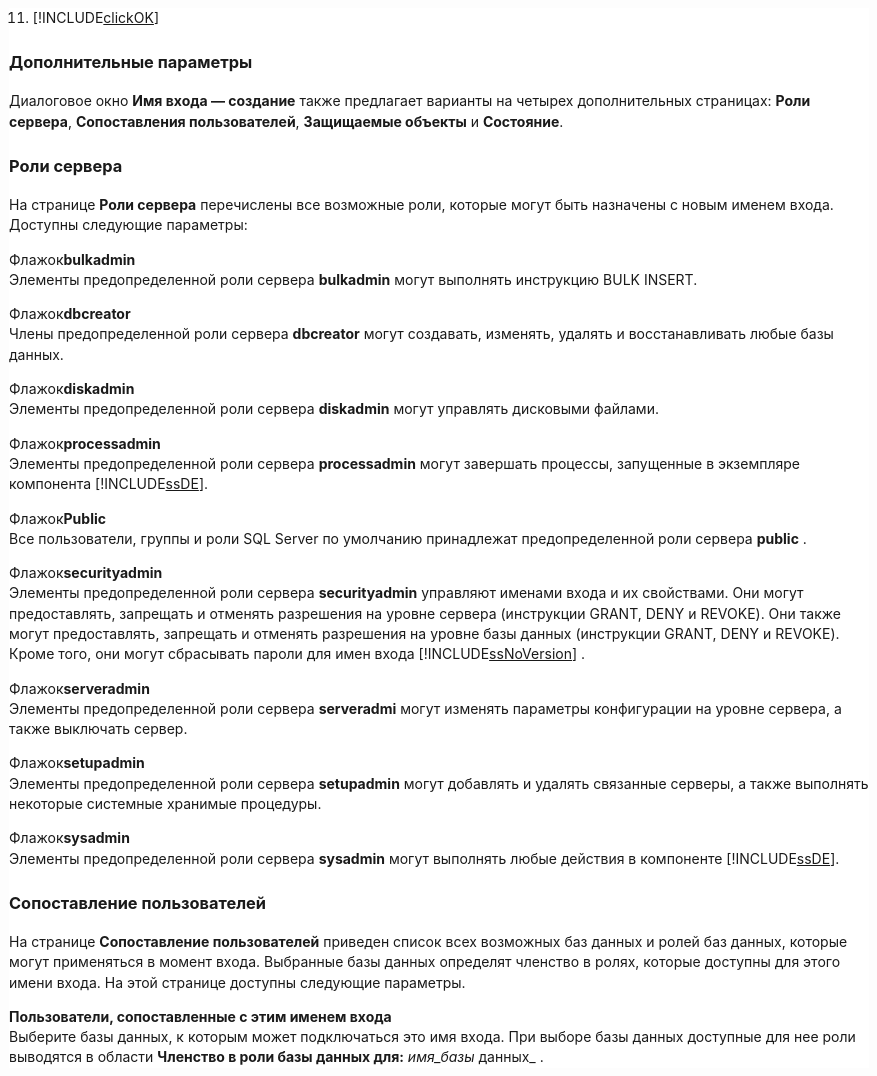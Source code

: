 11. [!INCLUDE[clickOK](../../../includes/clickok-md.md)]  
  
### <a name="additional-options"></a>Дополнительные параметры  
 Диалоговое окно **Имя входа — создание** также предлагает варианты на четырех дополнительных страницах: **Роли сервера**, **Сопоставления пользователей**, **Защищаемые объекты** и **Состояние**.  
  
### <a name="server-roles"></a>Роли сервера  
 На странице **Роли сервера** перечислены все возможные роли, которые могут быть назначены с новым именем входа. Доступны следующие параметры:  
  
 Флажок**bulkadmin**  
 Элементы предопределенной роли сервера **bulkadmin** могут выполнять инструкцию BULK INSERT.  
  
 Флажок**dbcreator**  
 Члены предопределенной роли сервера **dbcreator** могут создавать, изменять, удалять и восстанавливать любые базы данных.  
  
 Флажок**diskadmin**  
 Элементы предопределенной роли сервера **diskadmin** могут управлять дисковыми файлами.  
  
 Флажок**processadmin**  
 Элементы предопределенной роли сервера **processadmin** могут завершать процессы, запущенные в экземпляре компонента [!INCLUDE[ssDE](../../../includes/ssde-md.md)].  
  
 Флажок**Public**  
 Все пользователи, группы и роли SQL Server по умолчанию принадлежат предопределенной роли сервера **public** .  
  
 Флажок**securityadmin**  
 Элементы предопределенной роли сервера **securityadmin** управляют именами входа и их свойствами. Они могут предоставлять, запрещать и отменять разрешения на уровне сервера (инструкции GRANT, DENY и REVOKE). Они также могут предоставлять, запрещать и отменять разрешения на уровне базы данных (инструкции GRANT, DENY и REVOKE). Кроме того, они могут сбрасывать пароли для имен входа [!INCLUDE[ssNoVersion](../../../includes/ssnoversion-md.md)] .  
  
 Флажок**serveradmin**  
 Элементы предопределенной роли сервера **serveradmi** могут изменять параметры конфигурации на уровне сервера, а также выключать сервер.  
  
 Флажок**setupadmin**  
 Элементы предопределенной роли сервера **setupadmin** могут добавлять и удалять связанные серверы, а также выполнять некоторые системные хранимые процедуры.  
  
 Флажок**sysadmin**  
 Элементы предопределенной роли сервера **sysadmin** могут выполнять любые действия в компоненте [!INCLUDE[ssDE](../../../includes/ssde-md.md)].  
  
### <a name="user-mapping"></a>Сопоставление пользователей  
 На странице **Сопоставление пользователей** приведен список всех возможных баз данных и ролей баз данных, которые могут применяться в момент входа. Выбранные базы данных определят членство в ролях, которые доступны для этого имени входа. На этой странице доступны следующие параметры.  
  
 **Пользователи, сопоставленные с этим именем входа**  
 Выберите базы данных, к которым может подключаться это имя входа. При выборе базы данных доступные для нее роли выводятся в области **Членство в роли базы данных для:** _имя_базы_ данных_ .  
  